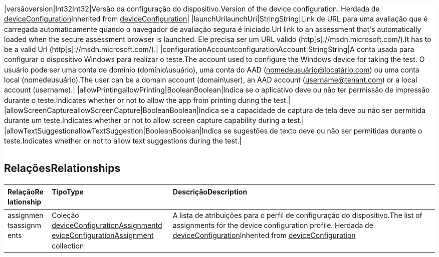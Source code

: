 |<span data-ttu-id="7e633-151">versão</span><span class="sxs-lookup"><span data-stu-id="7e633-151">version</span></span>|<span data-ttu-id="7e633-152">Int32</span><span class="sxs-lookup"><span data-stu-id="7e633-152">Int32</span></span>|<span data-ttu-id="7e633-153">Versão da configuração do dispositivo.</span><span class="sxs-lookup"><span data-stu-id="7e633-153">Version of the device configuration.</span></span> <span data-ttu-id="7e633-154">Herdada de [deviceConfiguration](../resources/intune-deviceconfig-deviceconfiguration.md)</span><span class="sxs-lookup"><span data-stu-id="7e633-154">Inherited from [deviceConfiguration](../resources/intune-deviceconfig-deviceconfiguration.md)</span></span>|
|<span data-ttu-id="7e633-155">launchUri</span><span class="sxs-lookup"><span data-stu-id="7e633-155">launchUri</span></span>|<span data-ttu-id="7e633-156">String</span><span class="sxs-lookup"><span data-stu-id="7e633-156">String</span></span>|<span data-ttu-id="7e633-157">Link de URL para uma avaliação que é carregada automaticamente quando o navegador de avaliação segura é iniciado.</span><span class="sxs-lookup"><span data-stu-id="7e633-157">Url link to an assessment that's automatically loaded when the secure assessment browser is launched.</span></span> <span data-ttu-id="7e633-158">Ele precisa ser um URL válido (http\[s\]://msdn.microsoft.com/).</span><span class="sxs-lookup"><span data-stu-id="7e633-158">It has to be a valid Url (http\[s\]://msdn.microsoft.com/).</span></span>|
|<span data-ttu-id="7e633-159">configurationAccount</span><span class="sxs-lookup"><span data-stu-id="7e633-159">configurationAccount</span></span>|<span data-ttu-id="7e633-160">String</span><span class="sxs-lookup"><span data-stu-id="7e633-160">String</span></span>|<span data-ttu-id="7e633-161">A conta usada para configurar o dispositivo Windows para realizar o teste.</span><span class="sxs-lookup"><span data-stu-id="7e633-161">The account used to configure the Windows device for taking the test.</span></span> <span data-ttu-id="7e633-162">O usuário pode ser uma conta de domínio (domínio\usuário), uma conta do AAD (nomedeusuário@locatário.com) ou uma conta local (nomedeusuário).</span><span class="sxs-lookup"><span data-stu-id="7e633-162">The user can be a domain account (domain\user), an AAD account (username@tenant.com) or a local account (username).</span></span>|
|<span data-ttu-id="7e633-163">allowPrinting</span><span class="sxs-lookup"><span data-stu-id="7e633-163">allowPrinting</span></span>|<span data-ttu-id="7e633-164">Boolean</span><span class="sxs-lookup"><span data-stu-id="7e633-164">Boolean</span></span>|<span data-ttu-id="7e633-165">Indica se o aplicativo deve ou não ter permissão de impressão durante o teste.</span><span class="sxs-lookup"><span data-stu-id="7e633-165">Indicates whether or not to allow the app from printing during the test.</span></span>|
|<span data-ttu-id="7e633-166">allowScreenCapture</span><span class="sxs-lookup"><span data-stu-id="7e633-166">allowScreenCapture</span></span>|<span data-ttu-id="7e633-167">Boolean</span><span class="sxs-lookup"><span data-stu-id="7e633-167">Boolean</span></span>|<span data-ttu-id="7e633-168">Indica se a capacidade de captura de tela deve ou não ser permitida durante um teste.</span><span class="sxs-lookup"><span data-stu-id="7e633-168">Indicates whether or not to allow screen capture capability during a test.</span></span>|
|<span data-ttu-id="7e633-169">allowTextSuggestion</span><span class="sxs-lookup"><span data-stu-id="7e633-169">allowTextSuggestion</span></span>|<span data-ttu-id="7e633-170">Boolean</span><span class="sxs-lookup"><span data-stu-id="7e633-170">Boolean</span></span>|<span data-ttu-id="7e633-171">Indica se sugestões de texto deve ou não ser permitidas durante o teste.</span><span class="sxs-lookup"><span data-stu-id="7e633-171">Indicates whether or not to allow text suggestions during the test.</span></span>|

## <a name="relationships"></a><span data-ttu-id="7e633-172">Relações</span><span class="sxs-lookup"><span data-stu-id="7e633-172">Relationships</span></span>
|<span data-ttu-id="7e633-173">Relação</span><span class="sxs-lookup"><span data-stu-id="7e633-173">Relationship</span></span>|<span data-ttu-id="7e633-174">Tipo</span><span class="sxs-lookup"><span data-stu-id="7e633-174">Type</span></span>|<span data-ttu-id="7e633-175">Descrição</span><span class="sxs-lookup"><span data-stu-id="7e633-175">Description</span></span>|
|:---|:---|:---|
|<span data-ttu-id="7e633-176">assignments</span><span class="sxs-lookup"><span data-stu-id="7e633-176">assignments</span></span>|<span data-ttu-id="7e633-177">Coleção [deviceConfigurationAssignment](../resources/intune-deviceconfig-deviceconfigurationassignment.md)</span><span class="sxs-lookup"><span data-stu-id="7e633-177">[deviceConfigurationAssignment](../resources/intune-deviceconfig-deviceconfigurationassignment.md) collection</span></span>|<span data-ttu-id="7e633-178">A lista de atribuições para o perfil de configuração do dispositivo.</span><span class="sxs-lookup"><span data-stu-id="7e633-178">The list of assignments for the device configuration profile.</span></span> <span data-ttu-id="7e633-179">Herdada de [deviceConfiguration](../resources/intune-deviceconfig-deviceconfiguration.md)</span><span class="sxs-lookup"><span data-stu-id="7e633-179">Inherited from [deviceConfiguration](../resources/intune-deviceconfig-deviceconfiguration.md)</span></span>|